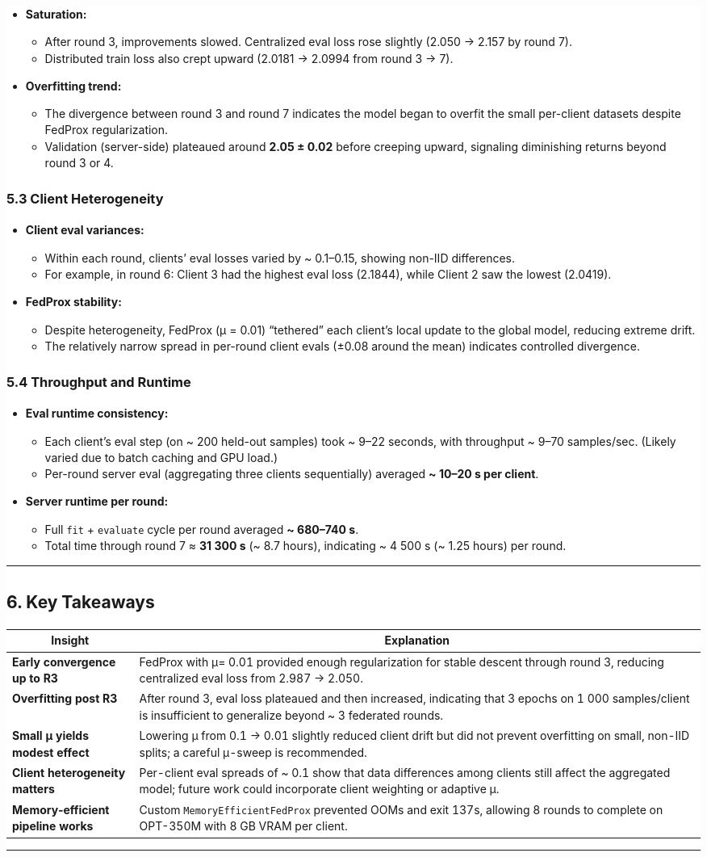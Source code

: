 * **Saturation:**

  * After round 3, improvements slowed. Centralized eval loss rose slightly (2.050 → 2.157 by round 7).
  * Distributed train loss also crept upward (2.0181 → 2.0994 from round 3 → 7).
* **Overfitting trend:**

  * The divergence between round 3 and round 7 indicates the model began to overfit the small per-client datasets despite FedProx regularization.
  * Validation (server-side) plateaued around **2.05 ± 0.02** before creeping upward, signaling diminishing returns beyond round 3 or 4.

### 5.3 Client Heterogeneity

* **Client eval variances:**

  * Within each round, clients’ eval losses varied by \~ 0.1–0.15, showing non-IID differences.
  * For example, in round 6: Client 3 had the highest eval loss (2.1844), while Client 2 saw the lowest (2.0419).
* **FedProx stability:**

  * Despite heterogeneity, FedProx (μ = 0.01) “tethered” each client’s local update to the global model, reducing extreme drift.
  * The relatively narrow spread in per-round client evals (±0.08 around the mean) indicates controlled divergence.

### 5.4 Throughput and Runtime

* **Eval runtime consistency:**

  * Each client’s eval step (on \~ 200 held-out samples) took \~ 9–22 seconds, with throughput \~ 9–70 samples/sec. (Likely varied due to batch caching and GPU load.)
  * Per-round server eval (aggregating three clients sequentially) averaged **\~ 10–20 s per client**.
* **Server runtime per round:**

  * Full `fit` + `evaluate` cycle per round averaged **\~ 680–740 s**.
  * Total time through round 7 ≈ **31 300 s** (\~ 8.7 hours), indicating \~ 4 500 s (\~ 1.25 hours) per round.

---

## 6. Key Takeaways

| Insight                             | Explanation                                                                                                                                                                 |
| ----------------------------------- | --------------------------------------------------------------------------------------------------------------------------------------------------------------------------- |
| **Early convergence up to R3**      | FedProx with μ= 0.01 provided enough regularization for stable descent through round 3, reducing centralized eval loss from 2.987 → 2.050.                                  |
| **Overfitting post R3**             | After round 3, eval loss plateaued and then increased, indicating that 3 epochs on 1 000 samples/client is insufficient to generalize beyond \~ 3 federated rounds.         |
| **Small μ yields modest effect**    | Lowering μ from 0.1 → 0.01 slightly reduced client drift but did not prevent overfitting on small, non-IID splits; a careful μ-sweep is recommended.                        |
| **Client heterogeneity matters**    | Per-client eval spreads of \~ 0.1 show that data differences among clients still affect the aggregated model; future work could incorporate client weighting or adaptive μ. |
| **Memory‐efficient pipeline works** | Custom `MemoryEfficientFedProx` prevented OOMs and exit 137s, allowing 8 rounds to complete on OPT-350M with 8 GB VRAM per client.                                          |

---